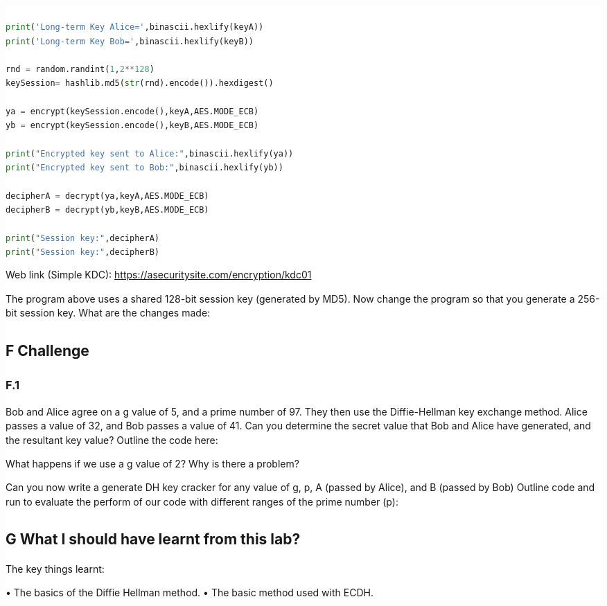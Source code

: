 ```python
 
print('Long-term Key Alice=',binascii.hexlify(keyA))
print('Long-term Key Bob=',binascii.hexlify(keyB))

rnd = random.randint(1,2**128)
keySession= hashlib.md5(str(rnd).encode()).hexdigest()

ya = encrypt(keySession.encode(),keyA,AES.MODE_ECB)
yb = encrypt(keySession.encode(),keyB,AES.MODE_ECB)

print("Encrypted key sent to Alice:",binascii.hexlify(ya))
print("Encrypted key sent to Bob:",binascii.hexlify(yb))

decipherA = decrypt(ya,keyA,AES.MODE_ECB)
decipherB = decrypt(yb,keyB,AES.MODE_ECB)

print("Session key:",decipherA)
print("Session key:",decipherB)
```
 
Web link (Simple KDC): https://asecuritysite.com/encryption/kdc01
   
The program above uses a shared 128-bit session key (generated by MD5). Now change the program so that you generate a 256-bit session key. What are the changes made:










## F	Challenge
### F.1	
Bob and Alice agree on a g value of 5, and a prime number of 97. They then use the Diffie-Hellman key exchange method. Alice passes a value of 32, and Bob passes a value of 41. Can you determine the secret value that Bob and Alice have generated, and the resultant key value? Outline the code here:








What happens if we use a g value of 2? Why is there a problem?






Can you now write a generate DH key cracker for any value of g, p, A (passed by Alice), and B (passed by Bob) Outline code and run to evaluate the perform of our code with different ranges of the prime number (p):
 









## G	What I should have learnt from this lab?
The key things learnt:

•	The basics of the Diffie Hellman method.
•	The basic method used with ECDH.



